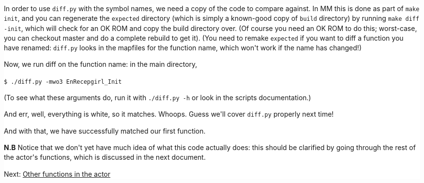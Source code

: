 In order to use `diff.py` with the symbol names, we need a copy of the code to compare against. In MM this is done as part of `make init`, and you can regenerate the `expected` directory (which is simply a known-good copy of `build` directory) by running `make diff-init`, which will check for an OK ROM and copy the build directory over. (Of course you need an OK ROM to do this; worst-case, you can checkout master and do a complete rebuild to get it). (You need to remake `expected` if you want to diff a function you have renamed: `diff.py` looks in the mapfiles for the function name, which won't work if the name has changed!)

Now, we run diff on the function name: in the main directory,
```
$ ./diff.py -mwo3 EnRecepgirl_Init
```

(To see what these arguments do, run it with `./diff.py -h` or look in the scripts documentation.)

And err, well, everything is white, so it matches. Whoops. Guess we'll cover `diff.py` properly next time!



And with that, we have successfully matched our first function.

**N.B** Notice that we don't yet have much idea of what this code actually does: this should be clarified by going through the rest of the actor's functions, which is discussed in the next document.

Next: [Other functions in the actor](other_functions.md)
